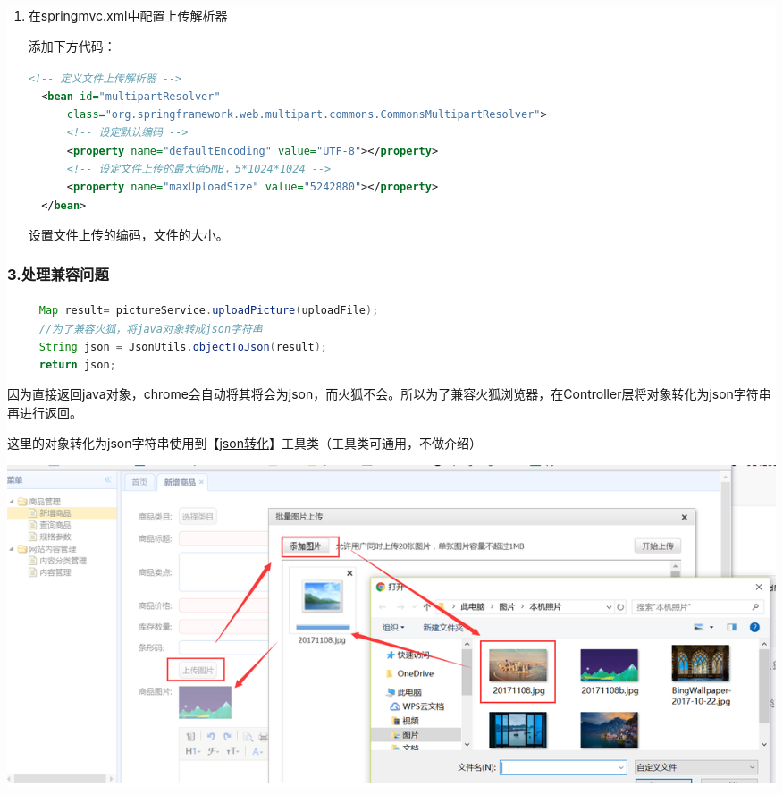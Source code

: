    1. 在springmvc.xml中配置上传解析器    

      添加下方代码：

      ```xml
      <!-- 定义文件上传解析器 -->
      	<bean id="multipartResolver"
      		class="org.springframework.web.multipart.commons.CommonsMultipartResolver">
      		<!-- 设定默认编码 -->
      		<property name="defaultEncoding" value="UTF-8"></property>
      		<!-- 设定文件上传的最大值5MB，5*1024*1024 -->
      		<property name="maxUploadSize" value="5242880"></property>
      	</bean>
      ```

      设置文件上传的编码，文件的大小。    


   ### 3.处理兼容问题    

   ```java
   		Map result= pictureService.uploadPicture(uploadFile);
   		//为了兼容火狐，将java对象转成json字符串
   		String json = JsonUtils.objectToJson(result);
   		return json;
   ```

因为直接返回java对象，chrome会自动将其将会为json，而火狐不会。所以为了兼容火狐浏览器，在Controller层将对象转化为json字符串再进行返回。

这里的对象转化为json字符串使用到【[json转化](../Tools/JsonUtils.java)】工具类（工具类可通用，不做介绍）   

![](../img/p11.png)  

